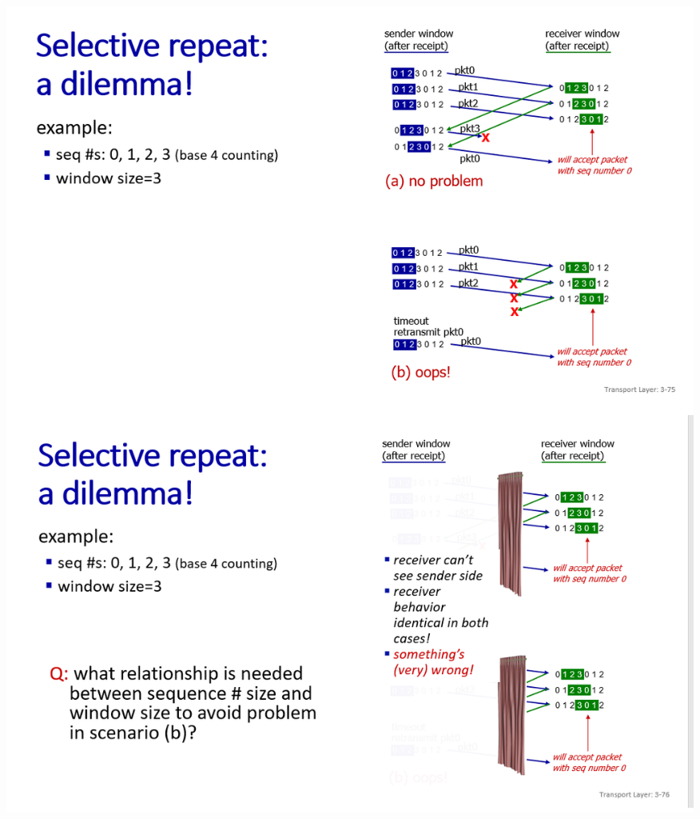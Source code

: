 ![image-20220622114748613](计网复习.assets/image-20220622114748613.png)



![image-20220622114801339](计网复习.assets/image-20220622114801339.png)
